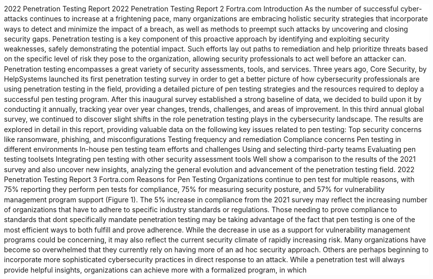 2022 Penetration
Testing Report
2022 Penetration Testing Report
2
Fortra.com
Introduction
As the number of successful cyber\-attacks continues to increase 
at a frightening pace, many organizations are embracing holistic 
security strategies that incorporate ways to detect and minimize the 
impact of a breach, as well as methods to preempt such attacks by 
uncovering and closing security gaps. Penetration testing is a key 
component of this proactive approach by identifying and exploiting 
security weaknesses, safely demonstrating the potential impact. Such 
efforts lay out paths to remediation and help prioritize threats based 
on the specific level of risk they pose to the organization, allowing 
security professionals to act well before an attacker can.
Penetration testing encompasses a great variety of security 
assessments, tools, and services. Three years ago, Core Security, by 
HelpSystems launched its first penetration testing survey in order 
to get a better picture of how cybersecurity professionals are using 
penetration testing in the field, providing a detailed picture of pen 
testing strategies and the resources required to deploy a successful 
pen testing program.
After this inaugural survey established a strong baseline of data, we 
decided to build upon it by conducting it annually, tracking year over 
year changes, trends, challenges, and areas of improvement. In this 
third annual global survey, we continued to discover slight shifts in 
the role penetration testing plays in the cybersecurity landscape.
The results are explored in detail in this report, providing valuable 
data on the following key issues related to pen testing:
 Top security concerns like ransomware, phishing, and 
misconfigurations
 Testing frequency and remediation
 Compliance concerns
 Pen testing in different environments
 In\-house pen testing team efforts and challenges
 Using and selecting third\-party teams
 Evaluating pen testing toolsets
 Integrating pen testing with other security assessment tools
Well show a comparison to the results of the 2021 survey and 
also uncover new insights, analyzing the general evolution and 
advancement of the penetration testing field.
2022 Penetration Testing Report
3
Fortra.com
Reasons for Pen Testing
Organizations continue to pen test for multiple reasons, with 75% 
reporting they perform pen tests for compliance, 75% for measuring 
security posture, and 57% for vulnerability management program 
support (Figure 1\). The 5% increase in compliance from the 2021 
survey may reflect the increasing number of organizations that 
have to adhere to specific industry standards or regulations. Those 
needing to prove compliance to standards that dont specifically 
mandate penetration testing may be taking advantage of the fact 
that pen testing is one of the most efficient ways to both fulfill and 
prove adherence.
While the decrease in use as a support for vulnerability management 
programs could be concerning, it may also reflect the current security 
climate of rapidly increasing risk. Many organizations have become 
so overwhelmed that they currently rely on having more of an ad 
hoc security approach. Others are perhaps beginning to incorporate 
more sophisticated cybersecurity practices in direct response to an 
attack. While a penetration test will always provide helpful insights, 
organizations can achieve more with a formalized program, in which 